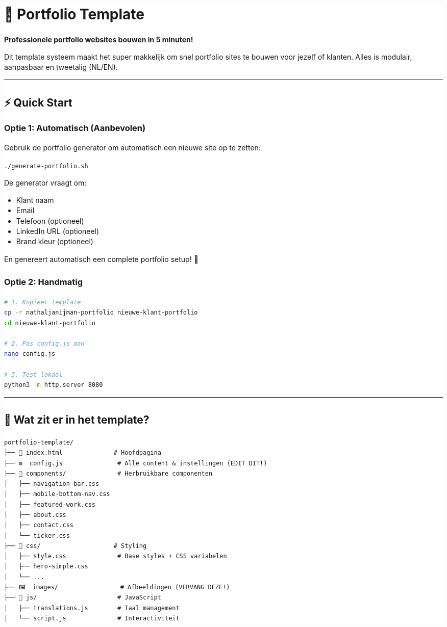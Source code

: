 # 🚀 Portfolio Template

**Professionele portfolio websites bouwen in 5 minuten!**

Dit template systeem maakt het super makkelijk om snel portfolio sites te bouwen voor jezelf of klanten. Alles is modulair, aanpasbaar en tweetalig (NL/EN).

---

## ⚡ Quick Start

### Optie 1: Automatisch (Aanbevolen)

Gebruik de portfolio generator om automatisch een nieuwe site op te zetten:

```bash
./generate-portfolio.sh
```

De generator vraagt om:
- Klant naam
- Email
- Telefoon (optioneel)
- LinkedIn URL (optioneel)
- Brand kleur (optioneel)

En genereert automatisch een complete portfolio setup! 🎉

### Optie 2: Handmatig

```bash
# 1. Kopieer template
cp -r nathaljanijman-portfolio nieuwe-klant-portfolio
cd nieuwe-klant-portfolio

# 2. Pas config.js aan
nano config.js

# 3. Test lokaal
python3 -m http.server 8080
```

---

## 📁 Wat zit er in het template?

```
portfolio-template/
├── 📄 index.html              # Hoofdpagina
├── ⚙️  config.js               # Alle content & instellingen (EDIT DIT!)
├── 🧩 components/              # Herbruikbare componenten
│   ├── navigation-bar.css
│   ├── mobile-bottom-nav.css
│   ├── featured-work.css
│   ├── about.css
│   ├── contact.css
│   └── ticker.css
├── 🎨 css/                    # Styling
│   ├── style.css              # Base styles + CSS variabelen
│   ├── hero-simple.css
│   └── ...
├── 🖼️  images/                 # Afbeeldingen (VERVANG DEZE!)
├── 💬 js/                      # JavaScript
│   ├── translations.js        # Taal management
│   └── script.js              # Interactiviteit
```
